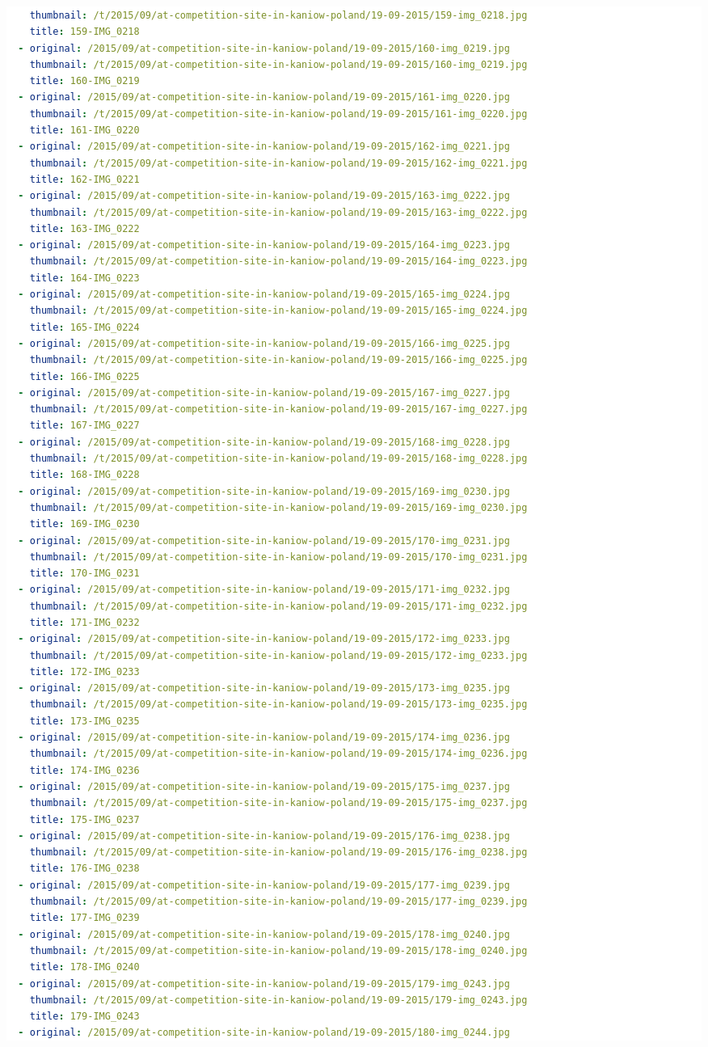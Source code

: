 ```yaml
    thumbnail: /t/2015/09/at-competition-site-in-kaniow-poland/19-09-2015/159-img_0218.jpg
    title: 159-IMG_0218
  - original: /2015/09/at-competition-site-in-kaniow-poland/19-09-2015/160-img_0219.jpg
    thumbnail: /t/2015/09/at-competition-site-in-kaniow-poland/19-09-2015/160-img_0219.jpg
    title: 160-IMG_0219
  - original: /2015/09/at-competition-site-in-kaniow-poland/19-09-2015/161-img_0220.jpg
    thumbnail: /t/2015/09/at-competition-site-in-kaniow-poland/19-09-2015/161-img_0220.jpg
    title: 161-IMG_0220
  - original: /2015/09/at-competition-site-in-kaniow-poland/19-09-2015/162-img_0221.jpg
    thumbnail: /t/2015/09/at-competition-site-in-kaniow-poland/19-09-2015/162-img_0221.jpg
    title: 162-IMG_0221
  - original: /2015/09/at-competition-site-in-kaniow-poland/19-09-2015/163-img_0222.jpg
    thumbnail: /t/2015/09/at-competition-site-in-kaniow-poland/19-09-2015/163-img_0222.jpg
    title: 163-IMG_0222
  - original: /2015/09/at-competition-site-in-kaniow-poland/19-09-2015/164-img_0223.jpg
    thumbnail: /t/2015/09/at-competition-site-in-kaniow-poland/19-09-2015/164-img_0223.jpg
    title: 164-IMG_0223
  - original: /2015/09/at-competition-site-in-kaniow-poland/19-09-2015/165-img_0224.jpg
    thumbnail: /t/2015/09/at-competition-site-in-kaniow-poland/19-09-2015/165-img_0224.jpg
    title: 165-IMG_0224
  - original: /2015/09/at-competition-site-in-kaniow-poland/19-09-2015/166-img_0225.jpg
    thumbnail: /t/2015/09/at-competition-site-in-kaniow-poland/19-09-2015/166-img_0225.jpg
    title: 166-IMG_0225
  - original: /2015/09/at-competition-site-in-kaniow-poland/19-09-2015/167-img_0227.jpg
    thumbnail: /t/2015/09/at-competition-site-in-kaniow-poland/19-09-2015/167-img_0227.jpg
    title: 167-IMG_0227
  - original: /2015/09/at-competition-site-in-kaniow-poland/19-09-2015/168-img_0228.jpg
    thumbnail: /t/2015/09/at-competition-site-in-kaniow-poland/19-09-2015/168-img_0228.jpg
    title: 168-IMG_0228
  - original: /2015/09/at-competition-site-in-kaniow-poland/19-09-2015/169-img_0230.jpg
    thumbnail: /t/2015/09/at-competition-site-in-kaniow-poland/19-09-2015/169-img_0230.jpg
    title: 169-IMG_0230
  - original: /2015/09/at-competition-site-in-kaniow-poland/19-09-2015/170-img_0231.jpg
    thumbnail: /t/2015/09/at-competition-site-in-kaniow-poland/19-09-2015/170-img_0231.jpg
    title: 170-IMG_0231
  - original: /2015/09/at-competition-site-in-kaniow-poland/19-09-2015/171-img_0232.jpg
    thumbnail: /t/2015/09/at-competition-site-in-kaniow-poland/19-09-2015/171-img_0232.jpg
    title: 171-IMG_0232
  - original: /2015/09/at-competition-site-in-kaniow-poland/19-09-2015/172-img_0233.jpg
    thumbnail: /t/2015/09/at-competition-site-in-kaniow-poland/19-09-2015/172-img_0233.jpg
    title: 172-IMG_0233
  - original: /2015/09/at-competition-site-in-kaniow-poland/19-09-2015/173-img_0235.jpg
    thumbnail: /t/2015/09/at-competition-site-in-kaniow-poland/19-09-2015/173-img_0235.jpg
    title: 173-IMG_0235
  - original: /2015/09/at-competition-site-in-kaniow-poland/19-09-2015/174-img_0236.jpg
    thumbnail: /t/2015/09/at-competition-site-in-kaniow-poland/19-09-2015/174-img_0236.jpg
    title: 174-IMG_0236
  - original: /2015/09/at-competition-site-in-kaniow-poland/19-09-2015/175-img_0237.jpg
    thumbnail: /t/2015/09/at-competition-site-in-kaniow-poland/19-09-2015/175-img_0237.jpg
    title: 175-IMG_0237
  - original: /2015/09/at-competition-site-in-kaniow-poland/19-09-2015/176-img_0238.jpg
    thumbnail: /t/2015/09/at-competition-site-in-kaniow-poland/19-09-2015/176-img_0238.jpg
    title: 176-IMG_0238
  - original: /2015/09/at-competition-site-in-kaniow-poland/19-09-2015/177-img_0239.jpg
    thumbnail: /t/2015/09/at-competition-site-in-kaniow-poland/19-09-2015/177-img_0239.jpg
    title: 177-IMG_0239
  - original: /2015/09/at-competition-site-in-kaniow-poland/19-09-2015/178-img_0240.jpg
    thumbnail: /t/2015/09/at-competition-site-in-kaniow-poland/19-09-2015/178-img_0240.jpg
    title: 178-IMG_0240
  - original: /2015/09/at-competition-site-in-kaniow-poland/19-09-2015/179-img_0243.jpg
    thumbnail: /t/2015/09/at-competition-site-in-kaniow-poland/19-09-2015/179-img_0243.jpg
    title: 179-IMG_0243
  - original: /2015/09/at-competition-site-in-kaniow-poland/19-09-2015/180-img_0244.jpg
```